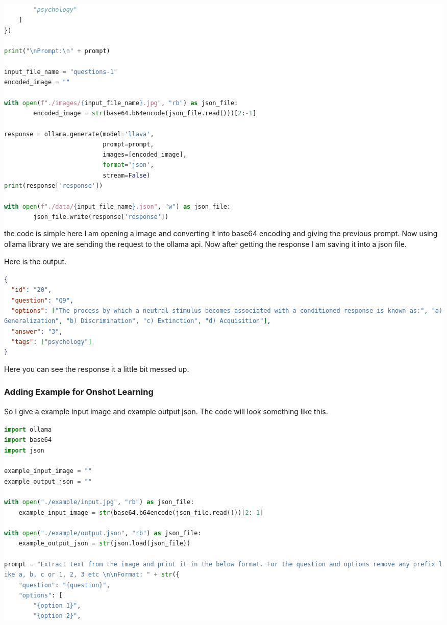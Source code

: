 ```python
        "psychology"
    ]
})

print("\nPrompt:\n" + prompt)

input_file_name = "questions-1"
encoded_image = ""

with open(f"./images/{input_file_name}.jpg", "rb") as json_file:
		encoded_image = str(base64.b64encode(json_file.read()))[2:-1]

response = ollama.generate(model='llava',
                           prompt=prompt,
                           images=[encoded_image],
                           format='json',
                           stream=False)
print(response['response'])

with open(f"./data/{input_file_name}.json", "w") as json_file:
		json_file.write(response['response'])
```

the code is simple here I am opening a image and converting it into base64 encoding and giving the previous prompt. Now using ollama library we are sending the request to the ollama api. Now after getting the response I am saving it into a json file.

Here is the output.

```json
{
  "id": "20",
  "question": "Q9",
  "options": ["The process by which a neutral stimulus becomes associated with a conditioned response is known as:", "a) Generalization", "b) Discrimination", "c) Extinction", "d) Acquisition"],
  "answer": "3",
  "tags": ["psychology"]
}
```

Here you can see the response it a little bit messed up.

### Adding Example for Onshot Learning

So I give a example input image and example output json. The code will look something like this.

```python
import ollama
import base64
import json

example_input_image = ""
example_output_json = ""

with open("./example/input.jpg", "rb") as json_file:
    example_input_image = str(base64.b64encode(json_file.read()))[2:-1]

with open("./example/output.json", "rb") as json_file:
    example_output_json = str(json.load(json_file))

prompt = "Extract text from the image and print it in the below format. For the question and options remove any prefix like a, b, c or 1, 2, 3 etc \n\nFormat: " + str({
    "question": "{question}",
    "options": [
        "{option 1}",
        "{option 2}",
```